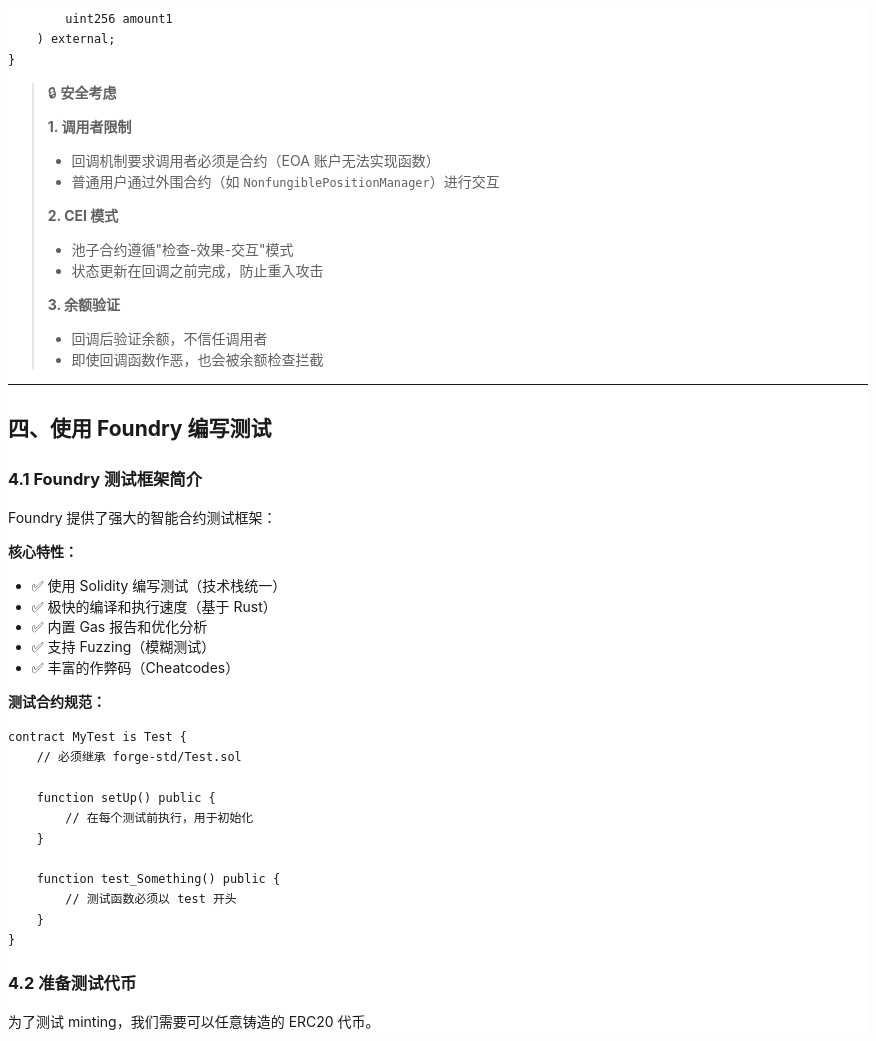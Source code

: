 ```solidity
        uint256 amount1
    ) external;
}
```

> 🔒 **安全考虑**
>
> **1. 调用者限制**
> - 回调机制要求调用者必须是合约（EOA 账户无法实现函数）
> - 普通用户通过外围合约（如 `NonfungiblePositionManager`）进行交互
>
> **2. CEI 模式**
> - 池子合约遵循"检查-效果-交互"模式
> - 状态更新在回调之前完成，防止重入攻击
>
> **3. 余额验证**
> - 回调后验证余额，不信任调用者
> - 即使回调函数作恶，也会被余额检查拦截

---

## 四、使用 Foundry 编写测试

### 4.1 Foundry 测试框架简介

Foundry 提供了强大的智能合约测试框架：

**核心特性：**
- ✅ 使用 Solidity 编写测试（技术栈统一）
- ✅ 极快的编译和执行速度（基于 Rust）
- ✅ 内置 Gas 报告和优化分析
- ✅ 支持 Fuzzing（模糊测试）
- ✅ 丰富的作弊码（Cheatcodes）

**测试合约规范：**
```solidity
contract MyTest is Test {
    // 必须继承 forge-std/Test.sol
    
    function setUp() public {
        // 在每个测试前执行，用于初始化
    }
    
    function test_Something() public {
        // 测试函数必须以 test 开头
    }
}
```

### 4.2 准备测试代币

为了测试 minting，我们需要可以任意铸造的 ERC20 代币。
